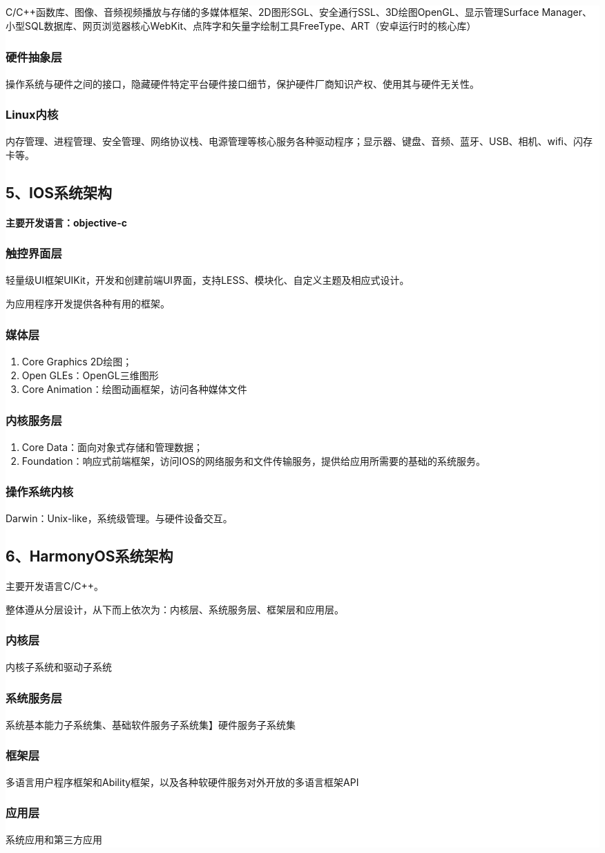 C/C++函数库、图像、音频视频播放与存储的多媒体框架、2D图形SGL、安全通行SSL、3D绘图OpenGL、显示管理Surface Manager、小型SQL数据库、网页浏览器核心WebKit、点阵字和矢量字绘制工具FreeType、ART（安卓运行时的核心库）

### 硬件抽象层

操作系统与硬件之间的接口，隐藏硬件特定平台硬件接口细节，保护硬件厂商知识产权、使用其与硬件无关性。

### Linux内核

内存管理、进程管理、安全管理、网络协议栈、电源管理等核心服务各种驱动程序；显示器、键盘、音频、蓝牙、USB、相机、wifi、闪存卡等。

## 5、IOS系统架构

**主要开发语言：objective-c**

### 触控界面层

轻量级UI框架UIKit，开发和创建前端UI界面，支持LESS、模块化、自定义主题及相应式设计。

为应用程序开发提供各种有用的框架。

### 媒体层

1. Core Graphics 2D绘图；
2. Open GLEs：OpenGL三维图形
3. Core Animation：绘图动画框架，访问各种媒体文件

### 内核服务层

1. Core Data：面向对象式存储和管理数据；
2. Foundation：响应式前端框架，访问IOS的网络服务和文件传输服务，提供给应用所需要的基础的系统服务。

### 操作系统内核

Darwin：Unix-like，系统级管理。与硬件设备交互。

## 6、HarmonyOS系统架构

主要开发语言C/C++。

整体遵从分层设计，从下而上依次为：内核层、系统服务层、框架层和应用层。

### 内核层

内核子系统和驱动子系统

### 系统服务层

系统基本能力子系统集、基础软件服务子系统集】硬件服务子系统集 

### 框架层

多语言用户程序框架和Ability框架，以及各种软硬件服务对外开放的多语言框架API

### 应用层

系统应用和第三方应用



